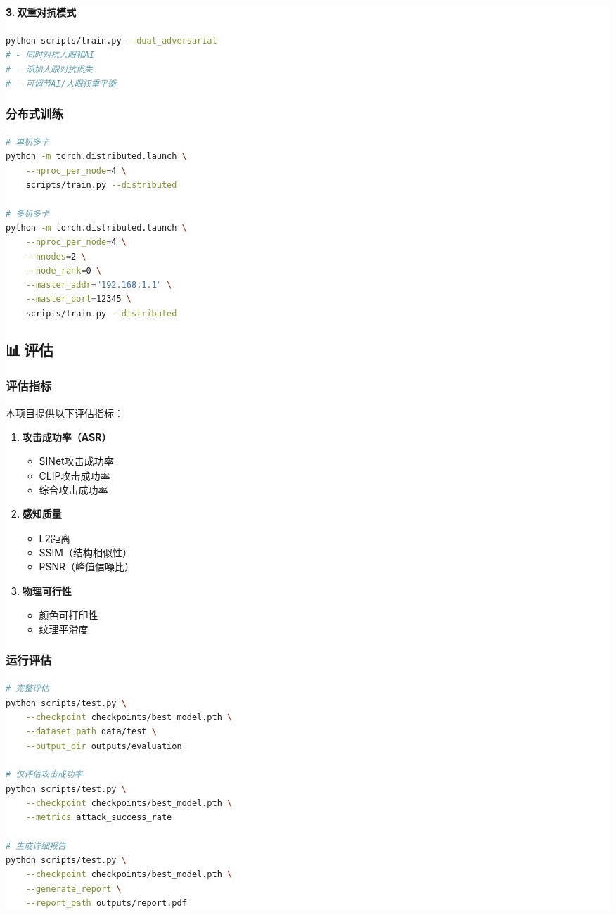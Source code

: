 #### 3. 双重对抗模式
```bash
python scripts/train.py --dual_adversarial
# - 同时对抗人眼和AI
# - 添加人眼对抗损失
# - 可调节AI/人眼权重平衡
```

### 分布式训练

```bash
# 单机多卡
python -m torch.distributed.launch \
    --nproc_per_node=4 \
    scripts/train.py --distributed

# 多机多卡
python -m torch.distributed.launch \
    --nproc_per_node=4 \
    --nnodes=2 \
    --node_rank=0 \
    --master_addr="192.168.1.1" \
    --master_port=12345 \
    scripts/train.py --distributed
```

## 📊 评估

### 评估指标

本项目提供以下评估指标：

1. **攻击成功率（ASR）**
   - SINet攻击成功率
   - CLIP攻击成功率
   - 综合攻击成功率

2. **感知质量**
   - L2距离
   - SSIM（结构相似性）
   - PSNR（峰值信噪比）

3. **物理可行性**
   - 颜色可打印性
   - 纹理平滑度

### 运行评估

```bash
# 完整评估
python scripts/test.py \
    --checkpoint checkpoints/best_model.pth \
    --dataset_path data/test \
    --output_dir outputs/evaluation

# 仅评估攻击成功率
python scripts/test.py \
    --checkpoint checkpoints/best_model.pth \
    --metrics attack_success_rate

# 生成详细报告
python scripts/test.py \
    --checkpoint checkpoints/best_model.pth \
    --generate_report \
    --report_path outputs/report.pdf
```